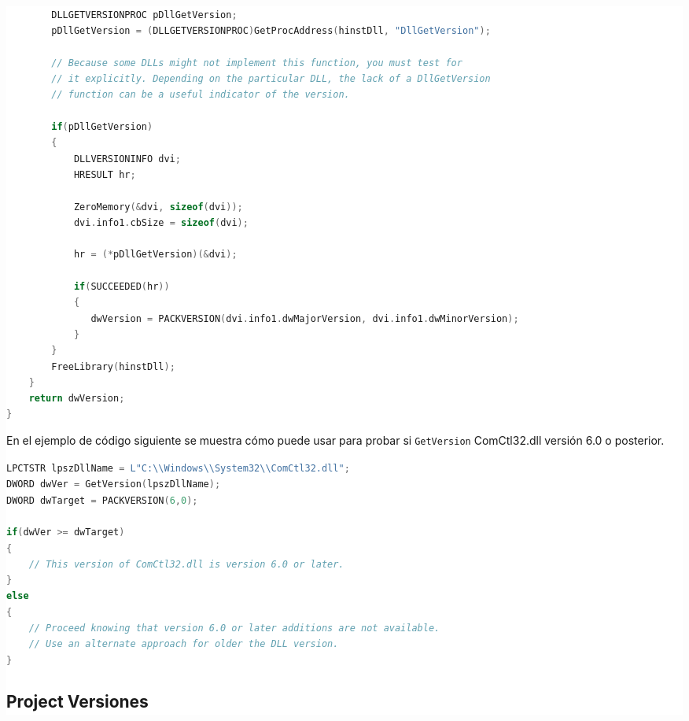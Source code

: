 ```C++
        DLLGETVERSIONPROC pDllGetVersion;
        pDllGetVersion = (DLLGETVERSIONPROC)GetProcAddress(hinstDll, "DllGetVersion");

        // Because some DLLs might not implement this function, you must test for 
        // it explicitly. Depending on the particular DLL, the lack of a DllGetVersion 
        // function can be a useful indicator of the version. 

        if(pDllGetVersion)
        {
            DLLVERSIONINFO dvi;
            HRESULT hr;

            ZeroMemory(&dvi, sizeof(dvi));
            dvi.info1.cbSize = sizeof(dvi);

            hr = (*pDllGetVersion)(&dvi);

            if(SUCCEEDED(hr))
            {
               dwVersion = PACKVERSION(dvi.info1.dwMajorVersion, dvi.info1.dwMinorVersion);
            }
        }
        FreeLibrary(hinstDll);
    }
    return dwVersion;
}
```



En el ejemplo de código siguiente se muestra cómo puede usar para probar si `GetVersion` ComCtl32.dll versión 6.0 o posterior.


```C++
LPCTSTR lpszDllName = L"C:\\Windows\\System32\\ComCtl32.dll";
DWORD dwVer = GetVersion(lpszDllName);
DWORD dwTarget = PACKVERSION(6,0);

if(dwVer >= dwTarget)
{
    // This version of ComCtl32.dll is version 6.0 or later.
}
else
{
    // Proceed knowing that version 6.0 or later additions are not available.
    // Use an alternate approach for older the DLL version.
}
```



## <a name="project-versions"></a>Project Versiones
